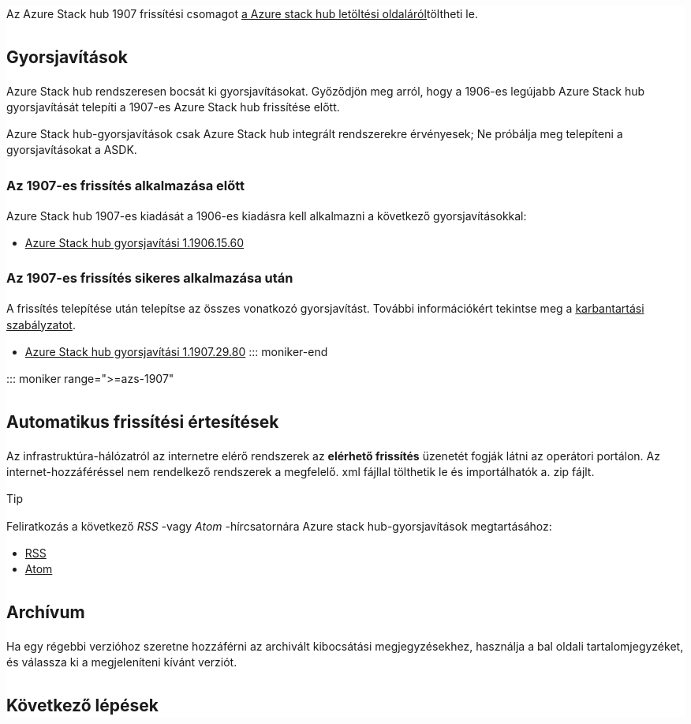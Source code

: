 Az Azure Stack hub 1907 frissítési csomagot [a Azure stack hub letöltési oldaláról](https://aka.ms/azurestackupdatedownload)töltheti le.

## <a name="hotfixes"></a>Gyorsjavítások

Azure Stack hub rendszeresen bocsát ki gyorsjavításokat. Győződjön meg arról, hogy a 1906-es legújabb Azure Stack hub gyorsjavítását telepíti a 1907-es Azure Stack hub frissítése előtt.

Azure Stack hub-gyorsjavítások csak Azure Stack hub integrált rendszerekre érvényesek; Ne próbálja meg telepíteni a gyorsjavításokat a ASDK.

### <a name="before-applying-the-1907-update"></a>Az 1907-es frissítés alkalmazása előtt

Azure Stack hub 1907-es kiadását a 1906-es kiadásra kell alkalmazni a következő gyorsjavításokkal:


- [Azure Stack hub gyorsjavítási 1.1906.15.60](https://support.microsoft.com/help/4524559)

### <a name="after-successfully-applying-the-1907-update"></a>Az 1907-es frissítés sikeres alkalmazása után

A frissítés telepítése után telepítse az összes vonatkozó gyorsjavítást. További információkért tekintse meg a [karbantartási szabályzatot](azure-stack-servicing-policy.md).


- [Azure Stack hub gyorsjavítási 1.1907.29.80](https://support.microsoft.com/help/4555650)
::: moniker-end

::: moniker range=">=azs-1907"
## <a name="automatic-update-notifications"></a>Automatikus frissítési értesítések

Az infrastruktúra-hálózatról az internetre elérő rendszerek az **elérhető frissítés** üzenetét fogják látni az operátori portálon. Az internet-hozzáféréssel nem rendelkező rendszerek a megfelelő. xml fájllal tölthetik le és importálhatók a. zip fájlt.

> [!TIP]  
> Feliratkozás a következő *RSS* -vagy *Atom* -hírcsatornára Azure stack hub-gyorsjavítások megtartásához:
>
> - [RSS](https://support.microsoft.com/app/content/api/content/feeds/sap/en-us/32d322a8-acae-202d-e9a9-7371dccf381b/rss)
> - [Atom](https://support.microsoft.com/app/content/api/content/feeds/sap/en-us/32d322a8-acae-202d-e9a9-7371dccf381b/atom)

## <a name="archive"></a>Archívum

Ha egy régebbi verzióhoz szeretne hozzáférni az archivált kibocsátási megjegyzésekhez, használja a bal oldali tartalomjegyzéket, és válassza ki a megjeleníteni kívánt verziót.

## <a name="next-steps"></a>Következő lépések
